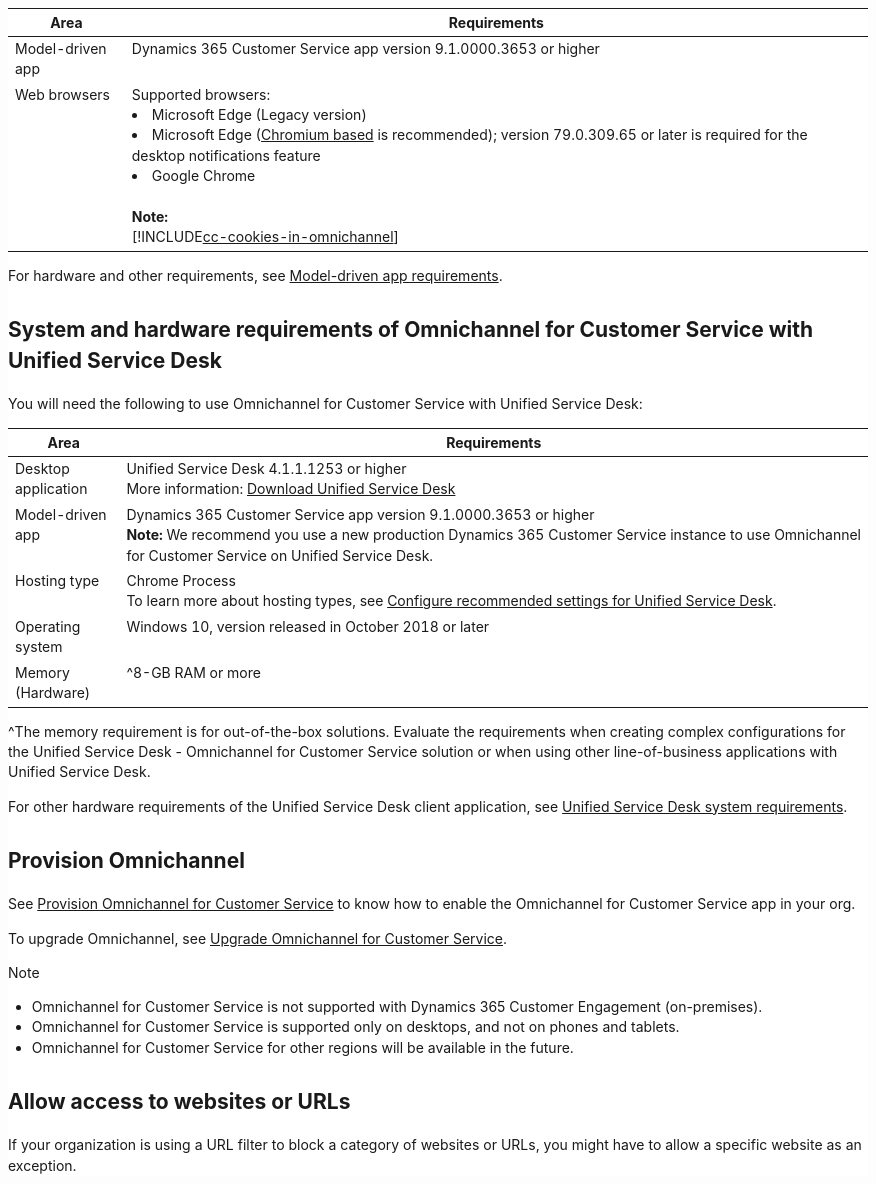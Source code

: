 | Area | Requirements |
|----------|----------|
| Model-driven app | Dynamics 365 Customer Service app version 9.1.0000.3653 or higher  |
| Web browsers | Supported browsers:<li> Microsoft Edge (Legacy version)<li> Microsoft Edge ([Chromium based](https://support.microsoft.com/help/4501095/download-the-new-microsoft-edge-based-on-chromium) is recommended); version 79.0.309.65 or later is required for the desktop notifications feature </li> <li> Google Chrome </li><br>  **Note:**<br> [!INCLUDE[cc-cookies-in-omnichannel](../includes/cc-cookies-in-omnichannel.md)] |

For hardware and other requirements, see [Model-driven app requirements](../admin/online-requirements.md).

## System and hardware requirements of Omnichannel for Customer Service with Unified Service Desk

You will need the following to use Omnichannel for Customer Service with Unified Service Desk:

| Area | Requirements |
|------------|----------|
| Desktop application | Unified Service Desk 4.1.1.1253 or higher <br>More information: [Download Unified Service Desk](administrator/omnichannel-customer-service-unified-service-desk.md#download-unified-service-desk-client-application)|
| Model-driven app |Dynamics 365 Customer Service app version 9.1.0000.3653 or higher <br> **Note:** We recommend you use a new production Dynamics 365 Customer Service instance to use Omnichannel for Customer Service on Unified Service Desk. |
| Hosting type |Chrome Process <br> To learn more about hosting types, see [Configure recommended settings for Unified Service Desk](administrator/configure-settings-unified-service-desk.md). |
| Operating system | Windows 10, version released in October 2018 or later|
| Memory (Hardware) | ^8-GB RAM or more |

^The memory requirement is for out-of-the-box solutions. Evaluate the requirements when creating complex configurations for the Unified Service Desk - Omnichannel for Customer Service solution or when using other line-of-business applications with Unified Service Desk.

For other hardware requirements of the Unified Service Desk client application, see [Unified Service Desk system requirements](/dynamics365/unified-service-desk/admin/unified-service-desk-system-requirements).

## Provision Omnichannel

See [Provision Omnichannel for Customer Service](administrator/omnichannel-provision-license.md) to know how to enable the Omnichannel for Customer Service app in your org.

To upgrade Omnichannel, see [Upgrade Omnichannel for Customer Service](administrator/upgrade-omnichannel.md).

> [!NOTE]
>
> - Omnichannel for Customer Service is not supported with Dynamics 365 Customer Engagement (on-premises).
> - Omnichannel for Customer Service is supported only on desktops, and not on phones and tablets.
> - Omnichannel for Customer Service for other regions will be available in the future.

## Allow access to websites or URLs

If your organization is using a URL filter to block a category of websites or URLs, you might have to allow a specific website as an exception.
